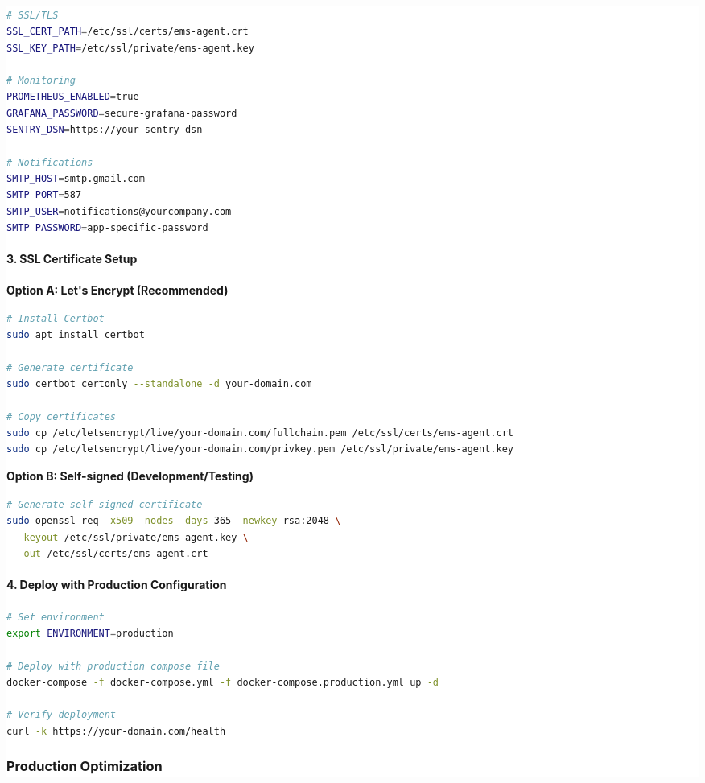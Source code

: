 ```bash
# SSL/TLS
SSL_CERT_PATH=/etc/ssl/certs/ems-agent.crt
SSL_KEY_PATH=/etc/ssl/private/ems-agent.key

# Monitoring
PROMETHEUS_ENABLED=true
GRAFANA_PASSWORD=secure-grafana-password
SENTRY_DSN=https://your-sentry-dsn

# Notifications
SMTP_HOST=smtp.gmail.com
SMTP_PORT=587
SMTP_USER=notifications@yourcompany.com
SMTP_PASSWORD=app-specific-password
```

#### 3. SSL Certificate Setup

**Option A: Let's Encrypt (Recommended)**
```bash
# Install Certbot
sudo apt install certbot

# Generate certificate
sudo certbot certonly --standalone -d your-domain.com

# Copy certificates
sudo cp /etc/letsencrypt/live/your-domain.com/fullchain.pem /etc/ssl/certs/ems-agent.crt
sudo cp /etc/letsencrypt/live/your-domain.com/privkey.pem /etc/ssl/private/ems-agent.key
```

**Option B: Self-signed (Development/Testing)**
```bash
# Generate self-signed certificate
sudo openssl req -x509 -nodes -days 365 -newkey rsa:2048 \
  -keyout /etc/ssl/private/ems-agent.key \
  -out /etc/ssl/certs/ems-agent.crt
```

#### 4. Deploy with Production Configuration

```bash
# Set environment
export ENVIRONMENT=production

# Deploy with production compose file
docker-compose -f docker-compose.yml -f docker-compose.production.yml up -d

# Verify deployment
curl -k https://your-domain.com/health
```

### Production Optimization
